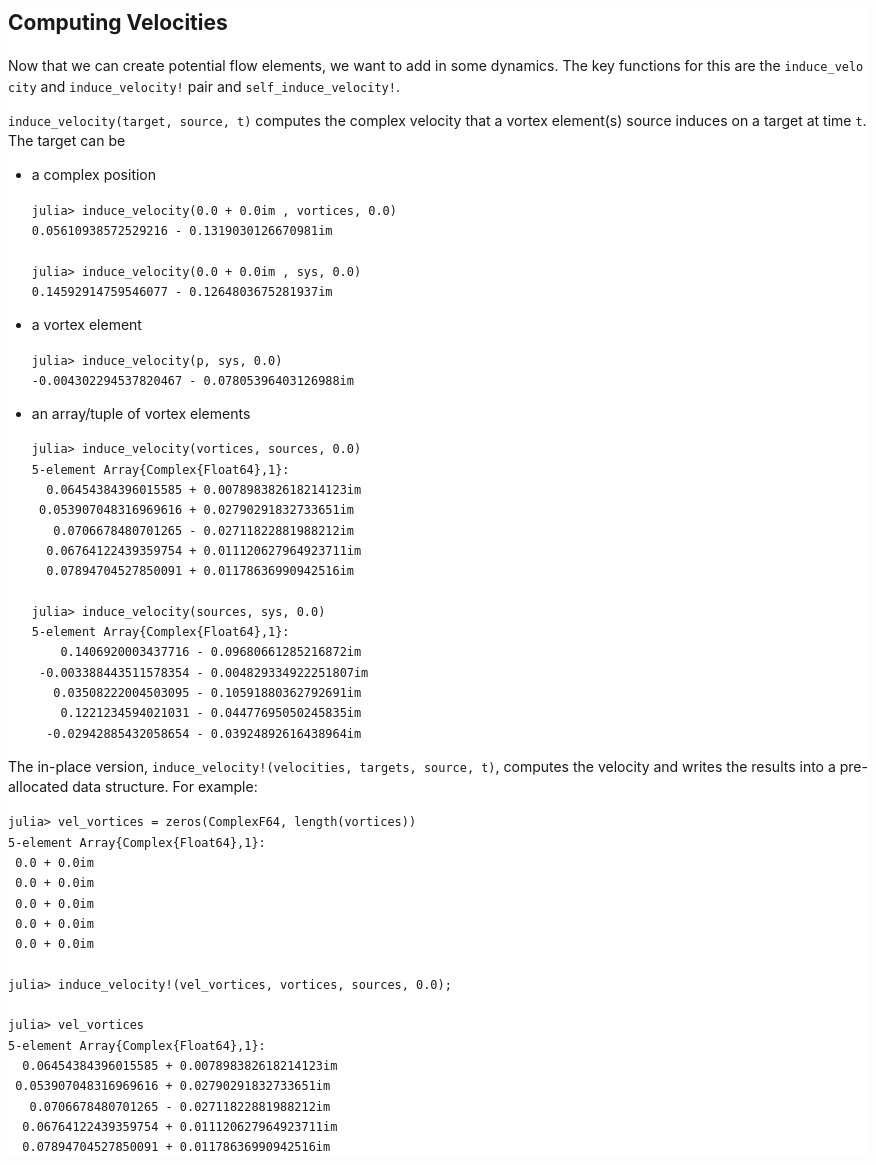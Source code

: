 ## Computing Velocities

Now that we can create potential flow elements, we want to add in some dynamics.
The key functions for this are the `induce_velocity` and `induce_velocity!` pair and `self_induce_velocity!`.

`induce_velocity(target, source, t)` computes the complex velocity that a vortex element(s) source induces on a target at time `t`.
The target can be

- a complex position
  ```jldoctest quickstart
  julia> induce_velocity(0.0 + 0.0im , vortices, 0.0)
  0.05610938572529216 - 0.1319030126670981im

  julia> induce_velocity(0.0 + 0.0im , sys, 0.0)
  0.14592914759546077 - 0.1264803675281937im

  ```
- a vortex element
  ```jldoctest quickstart
  julia> induce_velocity(p, sys, 0.0)
  -0.004302294537820467 - 0.07805396403126988im

  ```
- an array/tuple of vortex elements
  ```jldoctest quickstart
  julia> induce_velocity(vortices, sources, 0.0)
  5-element Array{Complex{Float64},1}:
    0.06454384396015585 + 0.007898382618214123im
   0.053907048316969616 + 0.02790291832733651im
     0.0706678480701265 - 0.02711822881988212im
    0.06764122439359754 + 0.011120627964923711im
    0.07894704527850091 + 0.01178636990942516im

  julia> induce_velocity(sources, sys, 0.0)
  5-element Array{Complex{Float64},1}:
      0.1406920003437716 - 0.09680661285216872im
   -0.003388443511578354 - 0.004829334922251807im
     0.03508222004503095 - 0.10591880362792691im
      0.1221234594021031 - 0.04477695050245835im
    -0.02942885432058654 - 0.03924892616438964im

  ```

The in-place version, `induce_velocity!(velocities, targets, source, t)`, computes the velocity and writes the results into a pre-allocated data structure.
For example:
```jldoctest quickstart
julia> vel_vortices = zeros(ComplexF64, length(vortices))
5-element Array{Complex{Float64},1}:
 0.0 + 0.0im
 0.0 + 0.0im
 0.0 + 0.0im
 0.0 + 0.0im
 0.0 + 0.0im

julia> induce_velocity!(vel_vortices, vortices, sources, 0.0);

julia> vel_vortices
5-element Array{Complex{Float64},1}:
  0.06454384396015585 + 0.007898382618214123im
 0.053907048316969616 + 0.02790291832733651im
   0.0706678480701265 - 0.02711822881988212im
  0.06764122439359754 + 0.011120627964923711im
  0.07894704527850091 + 0.01178636990942516im
```